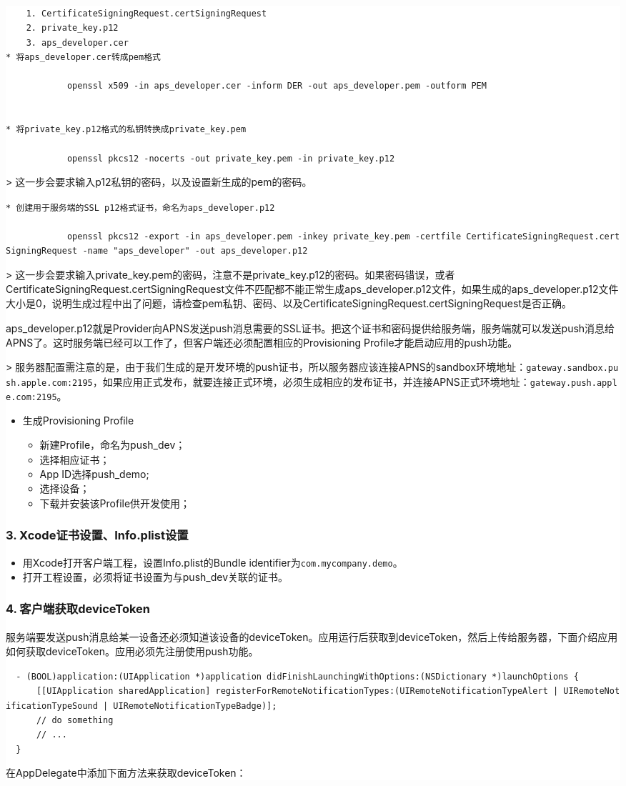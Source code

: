         1. CertificateSigningRequest.certSigningRequest
        2. private_key.p12
        3. aps_developer.cer
    * 将aps_developer.cer转成pem格式

                openssl x509 -in aps_developer.cer -inform DER -out aps_developer.pem -outform PEM


    * 将private_key.p12格式的私钥转换成private_key.pem

                openssl pkcs12 -nocerts -out private_key.pem -in private_key.p12


&gt; 这一步会要求输入p12私钥的密码，以及设置新生成的pem的密码。

    * 创建用于服务端的SSL p12格式证书，命名为aps_developer.p12

                openssl pkcs12 -export -in aps_developer.pem -inkey private_key.pem -certfile CertificateSigningRequest.certSigningRequest -name "aps_developer" -out aps_developer.p12


&gt; 这一步会要求输入private_key.pem的密码，注意不是private_key.p12的密码。如果密码错误，或者CertificateSigningRequest.certSigningRequest文件不匹配都不能正常生成aps_developer.p12文件，如果生成的aps_developer.p12文件大小是0，说明生成过程中出了问题，请检查pem私钥、密码、以及CertificateSigningRequest.certSigningRequest是否正确。

aps_developer.p12就是Provider向APNS发送push消息需要的SSL证书。把这个证书和密码提供给服务端，服务端就可以发送push消息给APNS了。这时服务端已经可以工作了，但客户端还必须配置相应的Provisioning Profile才能启动应用的push功能。

&gt; 服务器配置需注意的是，由于我们生成的是开发环境的push证书，所以服务器应该连接APNS的sandbox环境地址：`gateway.sandbox.push.apple.com:2195`，如果应用正式发布，就要连接正式环境，必须生成相应的发布证书，并连接APNS正式环境地址：`gateway.push.apple.com:2195`。

* 生成Provisioning Profile

    * 新建Profile，命名为push_dev；
    * 选择相应证书；
    * App ID选择push_demo;
    * 选择设备；
    * 下载并安装该Profile供开发使用；

### 3\. Xcode证书设置、Info.plist设置

* 用Xcode打开客户端工程，设置Info.plist的Bundle identifier为`com.mycompany.demo`。
* 打开工程设置，必须将证书设置为与push_dev关联的证书。

### 4\. 客户端获取deviceToken

服务端要发送push消息给某一设备还必须知道该设备的deviceToken。应用运行后获取到deviceToken，然后上传给服务器，下面介绍应用如何获取deviceToken。应用必须先注册使用push功能。


      - (BOOL)application:(UIApplication *)application didFinishLaunchingWithOptions:(NSDictionary *)launchOptions {
          [[UIApplication sharedApplication] registerForRemoteNotificationTypes:(UIRemoteNotificationTypeAlert | UIRemoteNotificationTypeSound | UIRemoteNotificationTypeBadge)];
          // do something
          // ...
      }

在AppDelegate中添加下面方法来获取deviceToken：


[1]: http://tanqisen.github.io/images/ios_push.jpg
[2]: http://www.cocoachina.com/bbs/read.php?tid=7923&amp;keyword=%B7%A2%B2%BC
[3]: http://tanqisen.github.io/images/ios_push_payload.jpg
[4]: http://developer.apple.com/library/mac/#documentation/NetworkingInternet/Conceptual/RemoteNotificationsPG/ApplePushService/ApplePushService.html
[5]: https://github.com/stefanhafeneger/PushMeBaby
[6]: https://github.com/kumaranvram/PushNotificationApp
[7]: https://github.com/qiaohe/pushNotificationService
[8]: https://github.com/dsaki/PushNotification